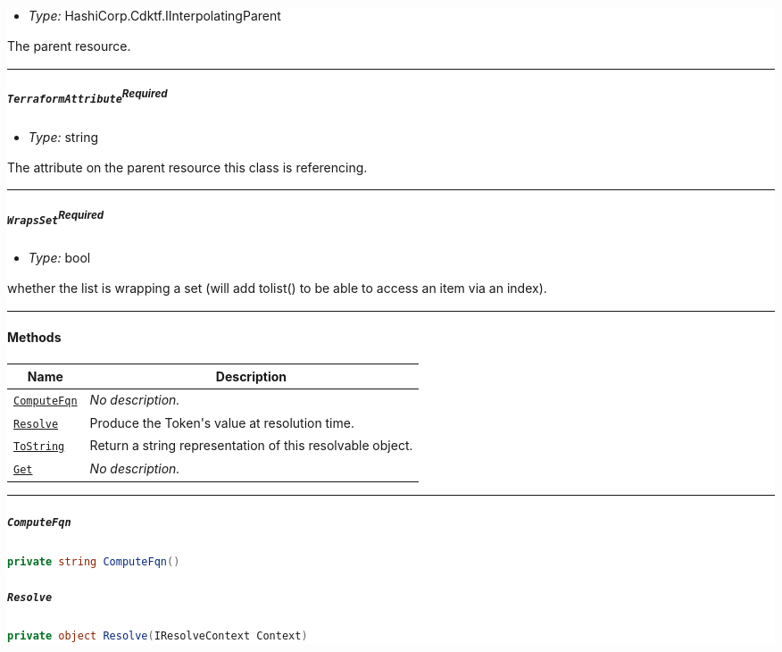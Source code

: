 - *Type:* HashiCorp.Cdktf.IInterpolatingParent

The parent resource.

---

##### `TerraformAttribute`<sup>Required</sup> <a name="TerraformAttribute" id="@cdktf/provider-azurerm.firewallApplicationRuleCollection.FirewallApplicationRuleCollectionRuleProtocolList.Initializer.parameter.terraformAttribute"></a>

- *Type:* string

The attribute on the parent resource this class is referencing.

---

##### `WrapsSet`<sup>Required</sup> <a name="WrapsSet" id="@cdktf/provider-azurerm.firewallApplicationRuleCollection.FirewallApplicationRuleCollectionRuleProtocolList.Initializer.parameter.wrapsSet"></a>

- *Type:* bool

whether the list is wrapping a set (will add tolist() to be able to access an item via an index).

---

#### Methods <a name="Methods" id="Methods"></a>

| **Name** | **Description** |
| --- | --- |
| <code><a href="#@cdktf/provider-azurerm.firewallApplicationRuleCollection.FirewallApplicationRuleCollectionRuleProtocolList.computeFqn">ComputeFqn</a></code> | *No description.* |
| <code><a href="#@cdktf/provider-azurerm.firewallApplicationRuleCollection.FirewallApplicationRuleCollectionRuleProtocolList.resolve">Resolve</a></code> | Produce the Token's value at resolution time. |
| <code><a href="#@cdktf/provider-azurerm.firewallApplicationRuleCollection.FirewallApplicationRuleCollectionRuleProtocolList.toString">ToString</a></code> | Return a string representation of this resolvable object. |
| <code><a href="#@cdktf/provider-azurerm.firewallApplicationRuleCollection.FirewallApplicationRuleCollectionRuleProtocolList.get">Get</a></code> | *No description.* |

---

##### `ComputeFqn` <a name="ComputeFqn" id="@cdktf/provider-azurerm.firewallApplicationRuleCollection.FirewallApplicationRuleCollectionRuleProtocolList.computeFqn"></a>

```csharp
private string ComputeFqn()
```

##### `Resolve` <a name="Resolve" id="@cdktf/provider-azurerm.firewallApplicationRuleCollection.FirewallApplicationRuleCollectionRuleProtocolList.resolve"></a>

```csharp
private object Resolve(IResolveContext Context)
```
